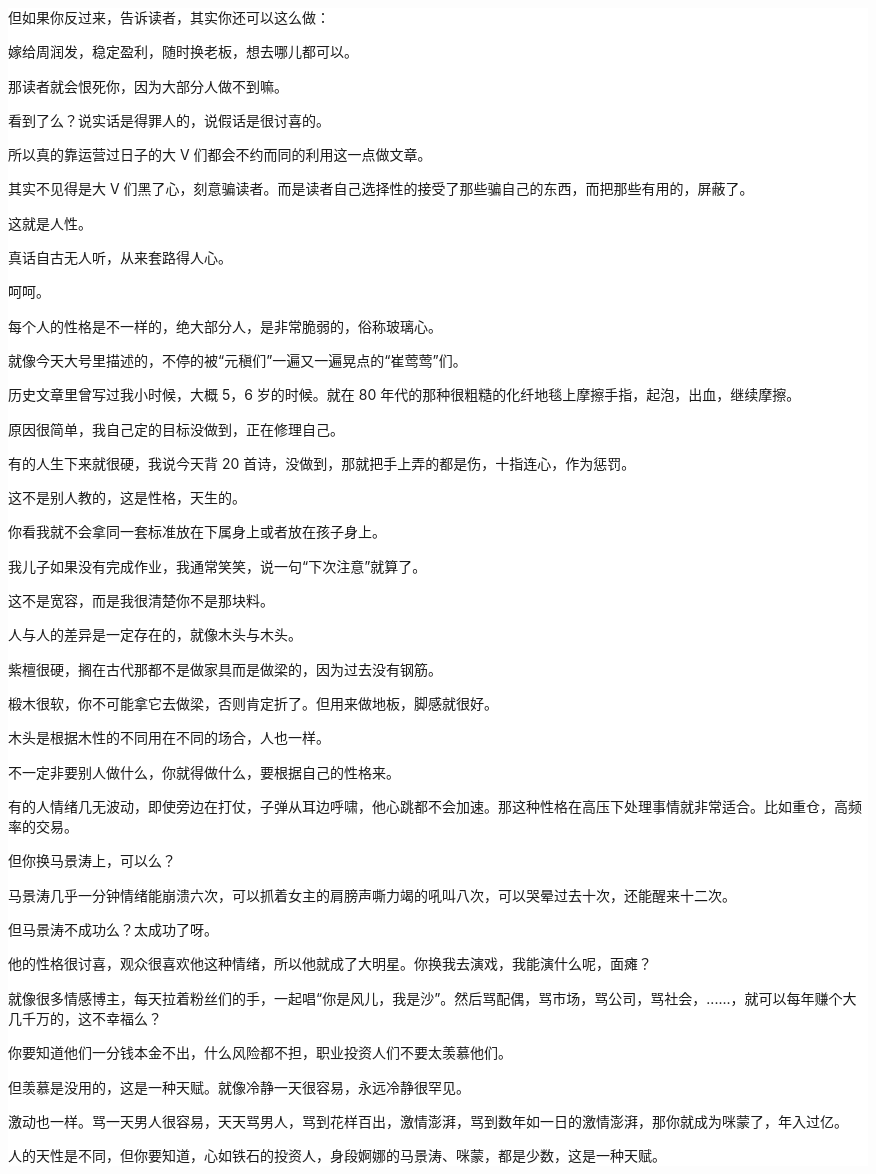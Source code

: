 但如果你反过来，告诉读者，其实你还可以这么做：

嫁给周润发，稳定盈利，随时换老板，想去哪儿都可以。 

那读者就会恨死你，因为大部分人做不到嘛。 

看到了么？说实话是得罪人的，说假话是很讨喜的。 

所以真的靠运营过日子的大 V 们都会不约而同的利用这一点做文章。

其实不见得是大 V 们黑了心，刻意骗读者。而是读者自己选择性的接受了那些骗自己的东西，而把那些有用的，屏蔽了。

这就是人性。 

真话自古无人听，从来套路得人心。

呵呵。 

每个人的性格是不一样的，绝大部分人，是非常脆弱的，俗称玻璃心。

就像今天大号里描述的，不停的被“元稹们”一遍又一遍晃点的“崔莺莺”们。

历史文章里曾写过我小时候，大概 5，6 岁的时候。就在 80 年代的那种很粗糙的化纤地毯上摩擦手指，起泡，出血，继续摩擦。 

原因很简单，我自己定的目标没做到，正在修理自己。 

有的人生下来就很硬，我说今天背 20 首诗，没做到，那就把手上弄的都是伤，十指连心，作为惩罚。

这不是别人教的，这是性格，天生的。

你看我就不会拿同一套标准放在下属身上或者放在孩子身上。 

我儿子如果没有完成作业，我通常笑笑，说一句“下次注意”就算了。

这不是宽容，而是我很清楚你不是那块料。 

人与人的差异是一定存在的，就像木头与木头。

紫檀很硬，搁在古代那都不是做家具而是做梁的，因为过去没有钢筋。

椴木很软，你不可能拿它去做梁，否则肯定折了。但用来做地板，脚感就很好。

木头是根据木性的不同用在不同的场合，人也一样。 

不一定非要别人做什么，你就得做什么，要根据自己的性格来。

有的人情绪几无波动，即使旁边在打仗，子弹从耳边呼啸，他心跳都不会加速。那这种性格在高压下处理事情就非常适合。比如重仓，高频率的交易。

但你换马景涛上，可以么？

马景涛几乎一分钟情绪能崩溃六次，可以抓着女主的肩膀声嘶力竭的吼叫八次，可以哭晕过去十次，还能醒来十二次。

但马景涛不成功么？太成功了呀。

他的性格很讨喜，观众很喜欢他这种情绪，所以他就成了大明星。你换我去演戏，我能演什么呢，面瘫？ 

就像很多情感博主，每天拉着粉丝们的手，一起唱“你是风儿，我是沙”。然后骂配偶，骂市场，骂公司，骂社会，......，就可以每年赚个大几千万的，这不幸福么？

你要知道他们一分钱本金不出，什么风险都不担，职业投资人们不要太羡慕他们。 

但羡慕是没用的，这是一种天赋。就像冷静一天很容易，永远冷静很罕见。

激动也一样。骂一天男人很容易，天天骂男人，骂到花样百出，激情澎湃，骂到数年如一日的激情澎湃，那你就成为咪蒙了，年入过亿。 

人的天性是不同，但你要知道，心如铁石的投资人，身段婀娜的马景涛、咪蒙，都是少数，这是一种天赋。

